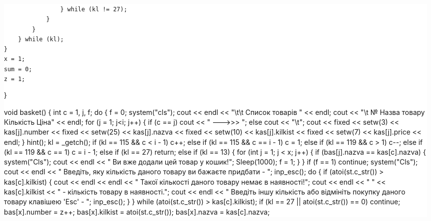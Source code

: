 					} while (kl != 27);
				}
			}
		} while (kl);
	}
	x = 1;
	sum = 0;
	z = 1;
}

void basket() {
	int c = 1, j, f;
	do {
		f = 0;
		system("cls");
		cout << endl << "\t\t Список товарів " << endl;
		cout << "\t №        Назва товару       Кількість Ціна" << endl;
		for (j = 1; j<i; j++) {
			if (c == j)
				cout << " --->>> ";
			else cout << "\t";
			cout << fixed << setw(3) << kas[j].number << fixed << setw(25) << kas[j].nazva << fixed << setw(10) << kas[j].kilkist
				<< fixed << setw(7) << kas[j].price << endl;
		}
		hint();
		kl = _getch();
		if (kl == 115 && c < i - 1)
			c++;
		else if (kl == 115 && c == i - 1)
			c = 1;
		else if (kl == 119 && c > 1)
			c--;
		else if (kl == 119 && c == 1)
			c = i - 1;
		else if (kl == 27)
			return;
		else if (kl == 13) {
			for (int j = 1; j < x; j++) {
				if (bas[j].nazva == kas[c].nazva) {
					system("Cls");
					cout << endl << " Ви вже додали цей товар у кошик!";
					Sleep(1000);
					f = 1;
				}
			}
			if (f == 1)
				continue;
			system("Cls");
			cout << endl << " Введіть, яку кількість даного товару ви бажаєте придбати - ";
			inp_esc();
			do {
				if (atoi(st.c_str()) > kas[c].kilkist) {
					cout << endl << endl << " Такої кількості даного товару немає в наявності!";
					cout << endl << " " << kas[c].kilkist << " - кількість товару в наявності.";
					cout << endl << " Введіть іншу кількість або відмініть покупку даного товару клавішею 'Esc' - ";
					inp_esc();
				}
			} while (atoi(st.c_str()) > kas[c].kilkist);
			if (kl == 27 || atoi(st.c_str()) == 0)
				continue;
			bas[x].number = z++;
			bas[x].kilkist = atoi(st.c_str());
			bas[x].nazva = kas[c].nazva;